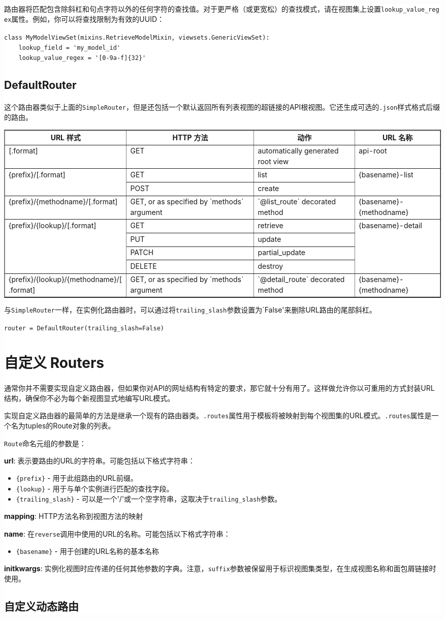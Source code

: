 路由器将匹配包含除斜杠和句点字符以外的任何字符的查找值。对于更严格（或更宽松）的查找模式，请在视图集上设置`lookup_value_regex`属性。例如，你可以将查找限制为有效的UUID：

    class MyModelViewSet(mixins.RetrieveModelMixin, viewsets.GenericViewSet):
        lookup_field = 'my_model_id'
        lookup_value_regex = '[0-9a-f]{32}'

## DefaultRouter

这个路由器类似于上面的`SimpleRouter`，但是还包括一个默认返回所有列表视图的超链接的API根视图。它还生成可选的`.json`样式格式后缀的路由。

<table border=1>
    <tr><th>URL 样式</th><th>HTTP 方法</th><th>动作</th><th>URL 名称</th></tr>
    <tr><td>[.format]</td><td>GET</td><td>automatically generated root view</td><td>api-root</td></tr></tr>
    <tr><td rowspan=2>{prefix}/[.format]</td><td>GET</td><td>list</td><td rowspan=2>{basename}-list</td></tr></tr>
    <tr><td>POST</td><td>create</td></tr>
    <tr><td>{prefix}/{methodname}/[.format]</td><td>GET, or as specified by `methods` argument</td><td>`@list_route` decorated method</td><td>{basename}-{methodname}</td></tr>
    <tr><td rowspan=4>{prefix}/{lookup}/[.format]</td><td>GET</td><td>retrieve</td><td rowspan=4>{basename}-detail</td></tr></tr>
    <tr><td>PUT</td><td>update</td></tr>
    <tr><td>PATCH</td><td>partial_update</td></tr>
    <tr><td>DELETE</td><td>destroy</td></tr>
    <tr><td>{prefix}/{lookup}/{methodname}/[.format]</td><td>GET, or as specified by `methods` argument</td><td>`@detail_route` decorated method</td><td>{basename}-{methodname}</td></tr>
</table>

与`SimpleRouter`一样，在实例化路由器时，可以通过将`trailing_slash`参数设置为`False'来删除URL路由的尾部斜杠。

    router = DefaultRouter(trailing_slash=False)

# 自定义 Routers

通常你并不需要实现自定义路由器，但如果你对API的网址结构有特定的要求，那它就十分有用了。这样做允许你以可重用的方式封装URL结构，确保你不必为每个新视图显式地编写URL模式。

实现自定义路由器的最简单的方法是继承一个现有的路由器类。`.routes`属性用于模板将被映射到每个视图集的URL模式。`.routes`属性是一个名为tuples的Route对象的列表。

`Route`命名元组的参数是：

**url**: 表示要路由的URL的字符串。可能包括以下格式字符串：

* `{prefix}` - 用于此组路由的URL前缀。
* `{lookup}` - 用于与单个实例进行匹配的查找字段。
* `{trailing_slash}` - 可以是一个'/'或一个空字符串，这取决于`trailing_slash`参数。

**mapping**: HTTP方法名称到视图方法的映射

**name**: 在`reverse`调用中使用的URL的名称。可能包括以下格式字符串：

* `{basename}` - 用于创建的URL名称的基本名称

**initkwargs**: 实例化视图时应传递的任何其他参数的字典。注意，`suffix`参数被保留用于标识视图集类型，在生成视图名称和面包屑链接时使用。

## 自定义动态路由


[cite]: http://guides.rubyonrails.org/routing.html
[route-decorators]: viewsets.md#marking-extra-actions-for-routing
[drf-nested-routers]: https://github.com/alanjds/drf-nested-routers
[wq.db]: http://wq.io/wq.db
[wq.db-router]: http://wq.io/docs/router
[drf-extensions]: http://chibisov.github.io/drf-extensions/docs/
[drf-extensions-routers]: http://chibisov.github.io/drf-extensions/docs/#routers
[drf-extensions-nested-viewsets]: http://chibisov.github.io/drf-extensions/docs/#nested-routes
[drf-extensions-collection-level-controllers]: http://chibisov.github.io/drf-extensions/docs/#collection-level-controllers
[drf-extensions-customizable-endpoint-names]: http://chibisov.github.io/drf-extensions/docs/#controller-endpoint-name
